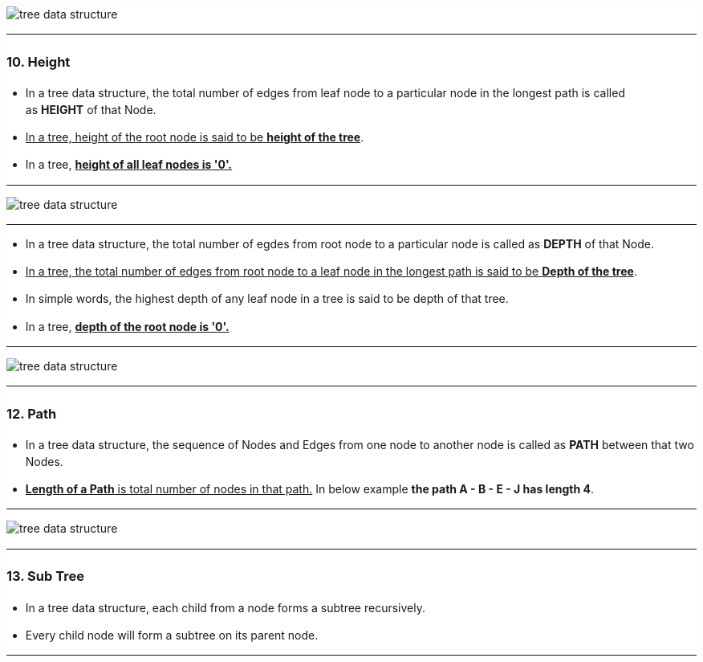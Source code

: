 ![tree data structure](http://www.btechsmartclass.com/data_structures/ds_images/Levels.png)

---

### 10. Height

- In a tree data structure, the total number of edges from leaf node to a particular node in the longest path is called as **HEIGHT** of that Node. 

- <u>In a tree, height of the root node is said to be&nbsp;<strong>height of the tree</strong></u>. 

- In a tree, **<u>height of all leaf nodes is '0'.</u>**

---

![tree data structure](http://www.btechsmartclass.com/data_structures/ds_images/Height.png)

---

- In a tree data structure, the total number of egdes from root node to a particular node is called as **DEPTH** of that Node. 

- <u>In a tree, the total number of edges from root node to a leaf node in the longest path is said to be&nbsp;<strong>Depth of the tree</strong></u>. 

- In simple words, the highest depth of any leaf node in a tree is said to be depth of that tree. 

- In a tree, **<u>depth of the root node is '0'.</u>**

---

![tree data structure](http://www.btechsmartclass.com/data_structures/ds_images/Depth.png)

---

### 12. Path

- In a tree data structure, the sequence of Nodes and Edges from one node to another node is called as **PATH** between that two Nodes. 

- <u><strong>Length of a Path</strong>&nbsp;is total number of nodes in that path.</u> In below example **the path A - B - E - J has length 4**.

---

![tree data structure](http://www.btechsmartclass.com/data_structures/ds_images/Path.png)

---

### 13. Sub Tree

- In a tree data structure, each child from a node forms a subtree recursively. 

- Every child node will form a subtree on its parent node.

---
